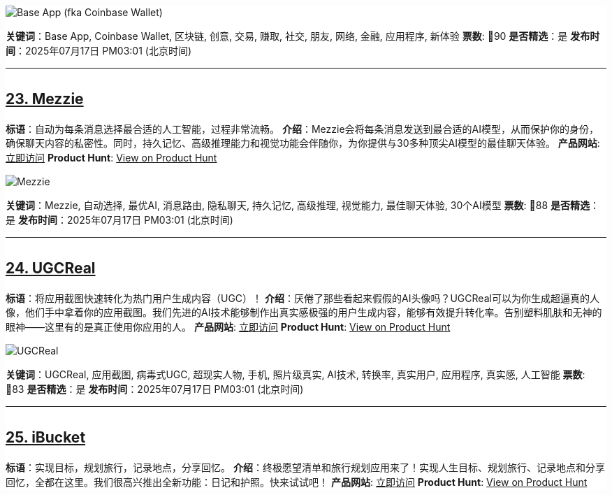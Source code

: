 ![Base App (fka Coinbase Wallet)]()

**关键词**：Base App, Coinbase Wallet, 区块链, 创意, 交易, 赚取, 社交, 朋友, 网络, 金融, 应用程序, 新体验
**票数**: 🔺90
**是否精选**：是
**发布时间**：2025年07月17日 PM03:01 (北京时间)

---

## [23. Mezzie](https://www.producthunt.com/products/mezzie?utm_campaign=producthunt-api&utm_medium=api-v2&utm_source=Application%3A+daily+ph+%28ID%3A+133301%29)
**标语**：自动为每条消息选择最合适的人工智能，过程非常流畅。
**介绍**：Mezzie会将每条消息发送到最合适的AI模型，从而保护你的身份，确保聊天内容的私密性。同时，持久记忆、高级推理能力和视觉功能会伴随你，为你提供与30多种顶尖AI模型的最佳聊天体验。
**产品网站**: [立即访问](https://www.producthunt.com/r/XA3CSGREYOQONK?utm_campaign=producthunt-api&utm_medium=api-v2&utm_source=Application%3A+daily+ph+%28ID%3A+133301%29)
**Product Hunt**: [View on Product Hunt](https://www.producthunt.com/products/mezzie?utm_campaign=producthunt-api&utm_medium=api-v2&utm_source=Application%3A+daily+ph+%28ID%3A+133301%29)

![Mezzie]()

**关键词**：Mezzie, 自动选择, 最优AI, 消息路由, 隐私聊天, 持久记忆, 高级推理, 视觉能力, 最佳聊天体验, 30个AI模型
**票数**: 🔺88
**是否精选**：是
**发布时间**：2025年07月17日 PM03:01 (北京时间)

---

## [24. UGCReal](https://www.producthunt.com/products/ugcreal?utm_campaign=producthunt-api&utm_medium=api-v2&utm_source=Application%3A+daily+ph+%28ID%3A+133301%29)
**标语**：将应用截图快速转化为热门用户生成内容（UGC）！
**介绍**：厌倦了那些看起来假假的AI头像吗？UGCReal可以为你生成超逼真的人像，他们手中拿着你的应用截图。我们先进的AI技术能够制作出真实感极强的用户生成内容，能够有效提升转化率。告别塑料肌肤和无神的眼神——这里有的是真正使用你应用的人。
**产品网站**: [立即访问](https://www.producthunt.com/r/3F76S6FFF5MF7Y?utm_campaign=producthunt-api&utm_medium=api-v2&utm_source=Application%3A+daily+ph+%28ID%3A+133301%29)
**Product Hunt**: [View on Product Hunt](https://www.producthunt.com/products/ugcreal?utm_campaign=producthunt-api&utm_medium=api-v2&utm_source=Application%3A+daily+ph+%28ID%3A+133301%29)

![UGCReal]()

**关键词**：UGCReal, 应用截图, 病毒式UGC, 超现实人物, 手机, 照片级真实, AI技术, 转换率, 真实用户, 应用程序, 真实感, 人工智能
**票数**: 🔺83
**是否精选**：是
**发布时间**：2025年07月17日 PM03:01 (北京时间)

---

## [25. iBucket](https://www.producthunt.com/products/ibucket?utm_campaign=producthunt-api&utm_medium=api-v2&utm_source=Application%3A+daily+ph+%28ID%3A+133301%29)
**标语**：实现目标，规划旅行，记录地点，分享回忆。
**介绍**：终极愿望清单和旅行规划应用来了！实现人生目标、规划旅行、记录地点和分享回忆，全都在这里。我们很高兴推出全新功能：日记和护照。快来试试吧！
**产品网站**: [立即访问](https://www.producthunt.com/r/4TKLPFMS53BR4T?utm_campaign=producthunt-api&utm_medium=api-v2&utm_source=Application%3A+daily+ph+%28ID%3A+133301%29)
**Product Hunt**: [View on Product Hunt](https://www.producthunt.com/products/ibucket?utm_campaign=producthunt-api&utm_medium=api-v2&utm_source=Application%3A+daily+ph+%28ID%3A+133301%29)
